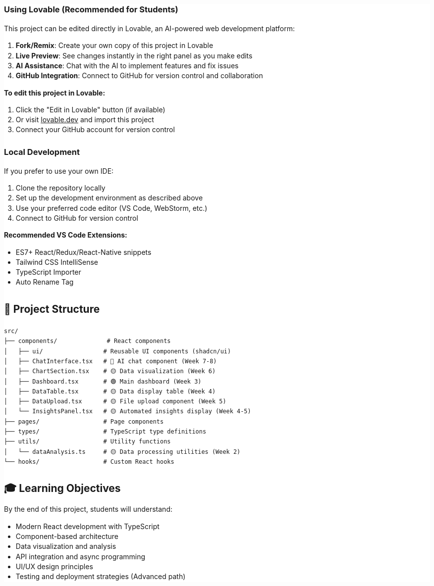 ### Using Lovable (Recommended for Students)
This project can be edited directly in Lovable, an AI-powered web development platform:

1. **Fork/Remix**: Create your own copy of this project in Lovable
2. **Live Preview**: See changes instantly in the right panel as you make edits
3. **AI Assistance**: Chat with the AI to implement features and fix issues
4. **GitHub Integration**: Connect to GitHub for version control and collaboration

**To edit this project in Lovable:**
1. Click the "Edit in Lovable" button (if available)
2. Or visit [lovable.dev](https://lovable.dev) and import this project
3. Connect your GitHub account for version control

### Local Development
If you prefer to use your own IDE:
1. Clone the repository locally
2. Set up the development environment as described above
3. Use your preferred code editor (VS Code, WebStorm, etc.)
4. Connect to GitHub for version control

**Recommended VS Code Extensions:**
- ES7+ React/Redux/React-Native snippets
- Tailwind CSS IntelliSense
- TypeScript Importer
- Auto Rename Tag

## 📁 Project Structure

```
src/
├── components/              # React components
│   ├── ui/                 # Reusable UI components (shadcn/ui)
│   ├── ChatInterface.tsx   # 🔴 AI chat component (Week 7-8)
│   ├── ChartSection.tsx    # 🟡 Data visualization (Week 6)
│   ├── Dashboard.tsx       # 🟢 Main dashboard (Week 3)
│   ├── DataTable.tsx       # 🟡 Data display table (Week 4)
│   ├── DataUpload.tsx      # 🟡 File upload component (Week 5)
│   └── InsightsPanel.tsx   # 🟡 Automated insights display (Week 4-5)
├── pages/                  # Page components
├── types/                  # TypeScript type definitions
├── utils/                  # Utility functions
│   └── dataAnalysis.ts     # 🟡 Data processing utilities (Week 2)
└── hooks/                  # Custom React hooks
```

## 🎓 Learning Objectives

By the end of this project, students will understand:
- Modern React development with TypeScript
- Component-based architecture  
- Data visualization and analysis
- API integration and async programming
- UI/UX design principles
- Testing and deployment strategies (Advanced path)
